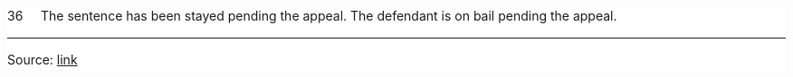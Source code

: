   
  

36     The sentence has been stayed pending the appeal. The defendant is on bail pending the appeal.

* * *

[^1]: Transcript (11 July 2019), pp 1-26.

[^2]: Transcript, p 8 (lines 16-22).

[^3]: The “tibia plateau” is the upper end of the shinbone. “L2” is the second vertebra of the lumbar spine, near the lower back: Transcript, p 29 (lines 19-20), p 30 (lines 17-18), p 31 (line 8).

[^4]: Transcript, pp 26-47.

[^5]: Transcript, p 37 (line 31) – p 38 (line 2).

[^6]: Transcript, p 29 (line 18) – p 30 (line 8), p 31 (lines 24-28), p 38 (lines 26-32).

[^7]: Transcript, p 30 (line 17) – p 31 (line 8), p 31 (lines 28-30), p 40 (lines 5-15).

[^8]: Transcript, p 41 (line 7) – p 42 (line 7).

[^9]: Transcript, pp 50-53.

[^10]: Transcript, p 43 (line 25) – p 44 (line 15).

[^11]: Transcript, p 30 (lines 9-14), p 31 (lines 11-14), p 44 (lines 20-23).

[^12]: Transcript, p 65 (line 13) – p 66 (line 31).


Source: [link](https://www.lawnet.sg:443/lawnet/web/lawnet/free-resources?p_p_id=freeresources_WAR_lawnet3baseportlet&p_p_lifecycle=1&p_p_state=normal&p_p_mode=view&_freeresources_WAR_lawnet3baseportlet_action=openContentPage&_freeresources_WAR_lawnet3baseportlet_docId=%2FJudgment%2F23655-SSP.xml)